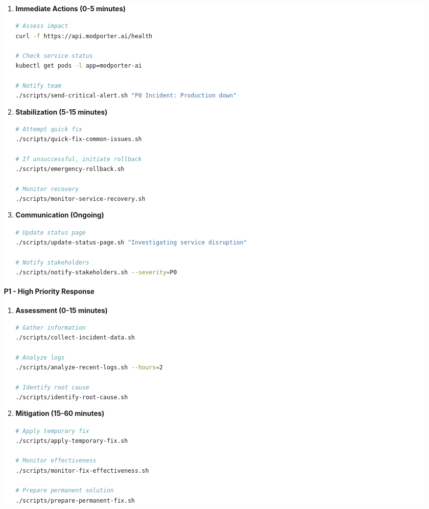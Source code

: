 1. **Immediate Actions (0-5 minutes)**
   ```bash
   # Assess impact
   curl -f https://api.modporter.ai/health
   
   # Check service status
   kubectl get pods -l app=modporter-ai
   
   # Notify team
   ./scripts/send-critical-alert.sh "P0 Incident: Production down"
   ```

2. **Stabilization (5-15 minutes)**
   ```bash
   # Attempt quick fix
   ./scripts/quick-fix-common-issues.sh
   
   # If unsuccessful, initiate rollback
   ./scripts/emergency-rollback.sh
   
   # Monitor recovery
   ./scripts/monitor-service-recovery.sh
   ```

3. **Communication (Ongoing)**
   ```bash
   # Update status page
   ./scripts/update-status-page.sh "Investigating service disruption"
   
   # Notify stakeholders
   ./scripts/notify-stakeholders.sh --severity=P0
   ```

#### P1 - High Priority Response

1. **Assessment (0-15 minutes)**
   ```bash
   # Gather information
   ./scripts/collect-incident-data.sh
   
   # Analyze logs
   ./scripts/analyze-recent-logs.sh --hours=2
   
   # Identify root cause
   ./scripts/identify-root-cause.sh
   ```

2. **Mitigation (15-60 minutes)**
   ```bash
   # Apply temporary fix
   ./scripts/apply-temporary-fix.sh
   
   # Monitor effectiveness
   ./scripts/monitor-fix-effectiveness.sh
   
   # Prepare permanent solution
   ./scripts/prepare-permanent-fix.sh
   ```
